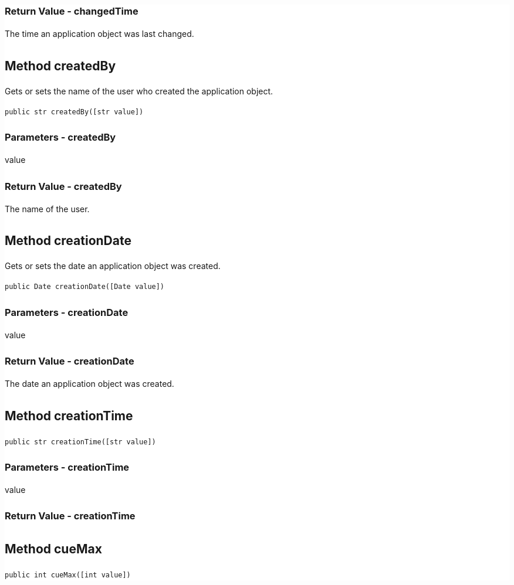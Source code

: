 ### Return Value - changedTime

The time an application object was last changed.

## Method createdBy

Gets or sets the name of the user who created the application object.

```xpp
public str createdBy([str value])
```

### Parameters - createdBy

value  

### Return Value - createdBy

The name of the user.

## Method creationDate

Gets or sets the date an application object was created.

```xpp
public Date creationDate([Date value])
```

### Parameters - creationDate

value  

### Return Value - creationDate

The date an application object was created.

## Method creationTime

```xpp
public str creationTime([str value])
```

### Parameters - creationTime

value  

### Return Value - creationTime

## Method cueMax

```xpp
public int cueMax([int value])
```
